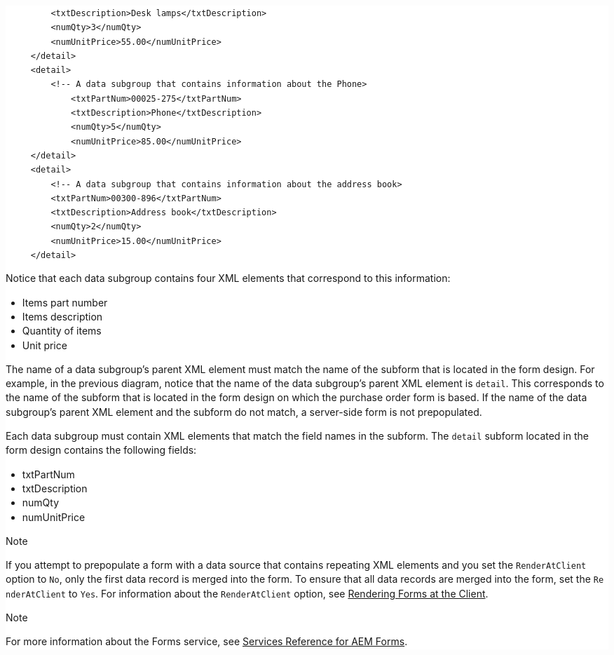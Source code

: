 ```as3
         <txtDescription>Desk lamps</txtDescription>
         <numQty>3</numQty>
         <numUnitPrice>55.00</numUnitPrice>
     </detail>
     <detail>
         <!-- A data subgroup that contains information about the Phone>
             <txtPartNum>00025-275</txtPartNum>
             <txtDescription>Phone</txtDescription>
             <numQty>5</numQty>
             <numUnitPrice>85.00</numUnitPrice>
     </detail>
     <detail>
         <!-- A data subgroup that contains information about the address book>
         <txtPartNum>00300-896</txtPartNum>
         <txtDescription>Address book</txtDescription>
         <numQty>2</numQty>
         <numUnitPrice>15.00</numUnitPrice>
     </detail>
```

Notice that each data subgroup contains four XML elements that correspond to this information:

* Items part number
* Items description
* Quantity of items
* Unit price

The name of a data subgroup’s parent XML element must match the name of the subform that is located in the form design. For example, in the previous diagram, notice that the name of the data subgroup’s parent XML element is `detail`. This corresponds to the name of the subform that is located in the form design on which the purchase order form is based. If the name of the data subgroup’s parent XML element and the subform do not match, a server-side form is not prepopulated.

Each data subgroup must contain XML elements that match the field names in the subform. The `detail` subform located in the form design contains the following fields:

* txtPartNum
* txtDescription
* numQty
* numUnitPrice

>[!NOTE]
>
>If you attempt to prepopulate a form with a data source that contains repeating XML elements and you set the `RenderAtClient` option to `No`, only the first data record is merged into the form. To ensure that all data records are merged into the form, set the `RenderAtClient` to `Yes`. For information about the `RenderAtClient` option, see [Rendering Forms at the Client](/help/forms/developing/rendering-forms-client.md).

>[!NOTE]
>
>For more information about the Forms service, see [Services Reference for AEM Forms](https://www.adobe.com/go/learn_aemforms_services_63).
